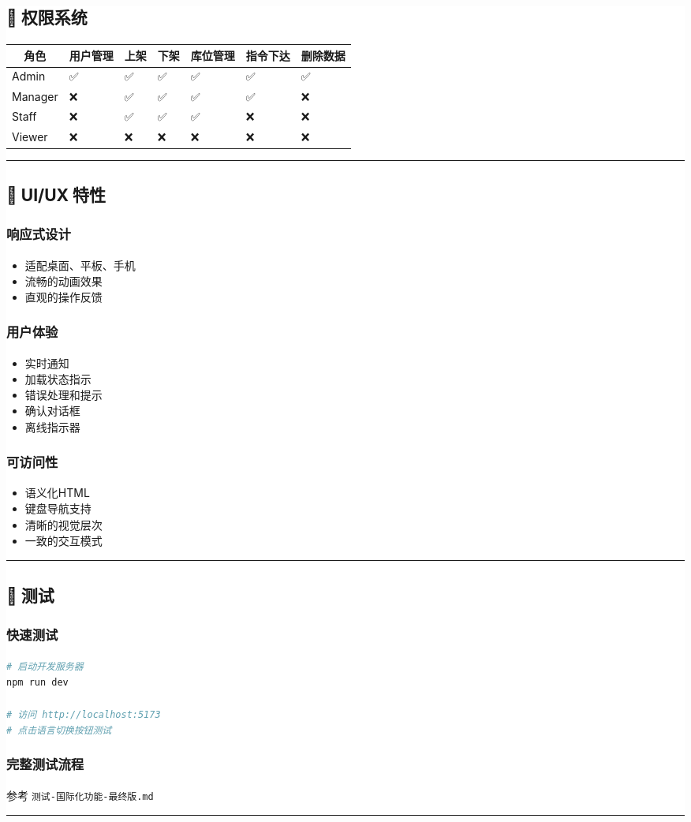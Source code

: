 ## 🔐 权限系统

| 角色 | 用户管理 | 上架 | 下架 | 库位管理 | 指令下达 | 删除数据 |
|------|---------|------|------|----------|----------|----------|
| Admin | ✅ | ✅ | ✅ | ✅ | ✅ | ✅ |
| Manager | ❌ | ✅ | ✅ | ✅ | ✅ | ❌ |
| Staff | ❌ | ✅ | ✅ | ✅ | ❌ | ❌ |
| Viewer | ❌ | ❌ | ❌ | ❌ | ❌ | ❌ |

---

## 🎨 UI/UX 特性

### 响应式设计
- 适配桌面、平板、手机
- 流畅的动画效果
- 直观的操作反馈

### 用户体验
- 实时通知
- 加载状态指示
- 错误处理和提示
- 确认对话框
- 离线指示器

### 可访问性
- 语义化HTML
- 键盘导航支持
- 清晰的视觉层次
- 一致的交互模式

---

## 🧪 测试

### 快速测试
```bash
# 启动开发服务器
npm run dev

# 访问 http://localhost:5173
# 点击语言切换按钮测试
```

### 完整测试流程
参考 `测试-国际化功能-最终版.md`

---
